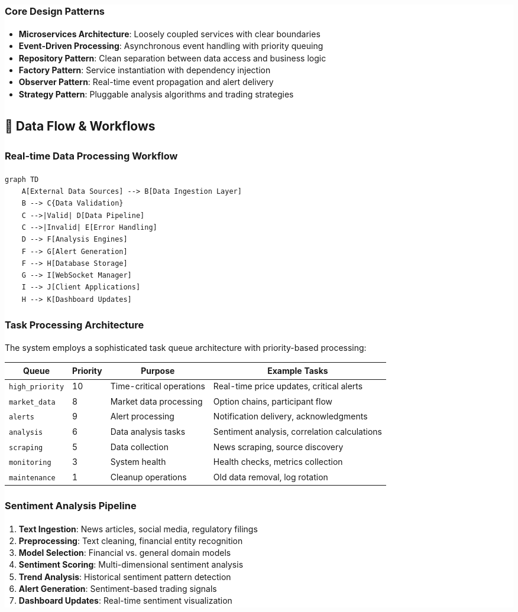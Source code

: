 ### **Core Design Patterns**

- **Microservices Architecture**: Loosely coupled services with clear boundaries
- **Event-Driven Processing**: Asynchronous event handling with priority queuing  
- **Repository Pattern**: Clean separation between data access and business logic
- **Factory Pattern**: Service instantiation with dependency injection
- **Observer Pattern**: Real-time event propagation and alert delivery
- **Strategy Pattern**: Pluggable analysis algorithms and trading strategies

## 🔄 Data Flow & Workflows

### **Real-time Data Processing Workflow**

```mermaid
graph TD
    A[External Data Sources] --> B[Data Ingestion Layer]
    B --> C{Data Validation}
    C -->|Valid| D[Data Pipeline]
    C -->|Invalid| E[Error Handling]
    D --> F[Analysis Engines]
    F --> G[Alert Generation]
    F --> H[Database Storage]
    G --> I[WebSocket Manager]
    I --> J[Client Applications]
    H --> K[Dashboard Updates]
```

### **Task Processing Architecture**

The system employs a sophisticated task queue architecture with priority-based processing:

| Queue | Priority | Purpose | Example Tasks |
|-------|----------|---------|---------------|
| `high_priority` | 10 | Time-critical operations | Real-time price updates, critical alerts |
| `market_data` | 8 | Market data processing | Option chains, participant flow |
| `alerts` | 9 | Alert processing | Notification delivery, acknowledgments |
| `analysis` | 6 | Data analysis tasks | Sentiment analysis, correlation calculations |
| `scraping` | 5 | Data collection | News scraping, source discovery |
| `monitoring` | 3 | System health | Health checks, metrics collection |
| `maintenance` | 1 | Cleanup operations | Old data removal, log rotation |

### **Sentiment Analysis Pipeline**

1. **Text Ingestion**: News articles, social media, regulatory filings
2. **Preprocessing**: Text cleaning, financial entity recognition
3. **Model Selection**: Financial vs. general domain models
4. **Sentiment Scoring**: Multi-dimensional sentiment analysis
5. **Trend Analysis**: Historical sentiment pattern detection
6. **Alert Generation**: Sentiment-based trading signals
7. **Dashboard Updates**: Real-time sentiment visualization
